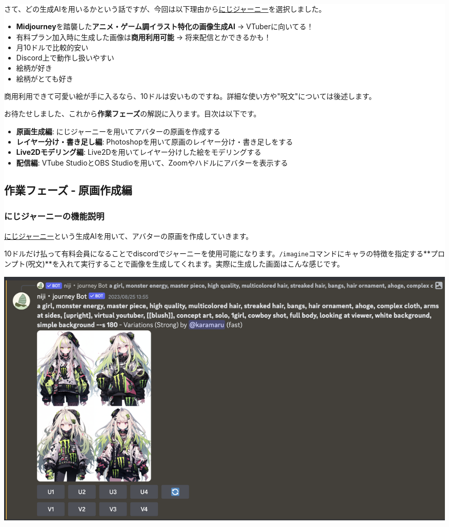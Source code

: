 さて、どの生成AIを用いるかという話ですが、今回は以下理由から[にじジャーニー](https://nijijourney.com/ja/)を選択しました。

- **Midjourney**を踏襲した**アニメ・ゲーム調イラスト特化の画像生成AI** -> VTuberに向いてる！
- 有料プラン加入時に生成した画像は**商用利用可能** -> 将来配信とかできるかも！
- 月10ドルで比較的安い
- Discord上で動作し扱いやすい
- 絵柄が好き
- 絵柄がとても好き

商用利用できて可愛い絵が手に入るなら、10ドルは安いものですね。詳細な使い方や"呪文"については後述します。

お待たせしました、これから**作業フェーズ**の解説に入ります。目次は以下です。

- **原画生成編**: にじジャーニーを用いてアバターの原画を作成する
- **レイヤー分け・書き足し編**: Photoshopを用いて原画のレイヤー分け・書き足しをする
- **Live2Dモデリング編**: Live2Dを用いてレイヤー分けした絵をモデリングする
- **配信編**: VTube StudioとOBS Studioを用いて、Zoomやハドルにアバターを表示する


## 作業フェーズ - 原画作成編

### にじジャーニーの機能説明

[にじジャーニー](https://nijijourney.com/ja/)という生成AIを用いて、アバターの原画を作成していきます。

10ドルだけ払って有料会員になることでdiscordでジャーニーを使用可能になります。`/imagine`コマンドにキャラの特徴を指定する**プロンプト(呪文)**を入れて実行することで画像を生成してくれます。実際に生成した画面はこんな感じです。

![nijijourney1](./nijijourney1.png)
